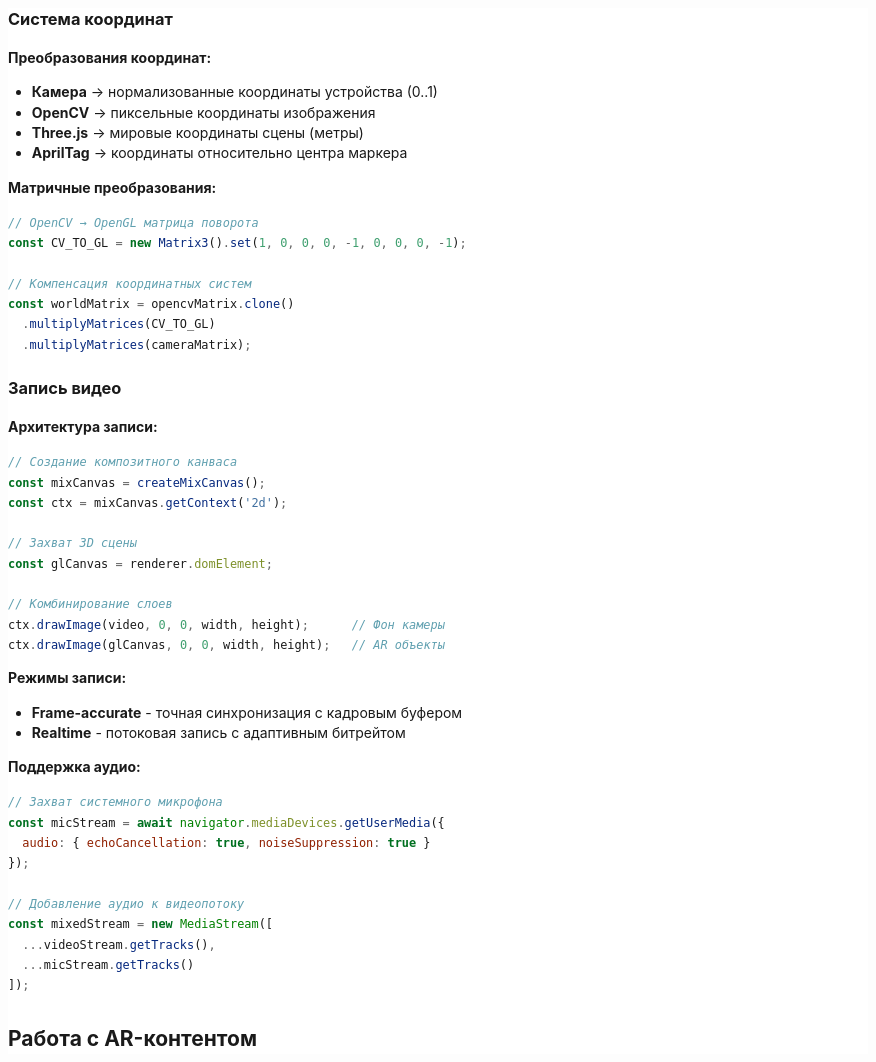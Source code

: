 ### Система координат

**Преобразования координат:**
- **Камера** → нормализованные координаты устройства (0..1)
- **OpenCV** → пиксельные координаты изображения
- **Three.js** → мировые координаты сцены (метры)
- **AprilTag** → координаты относительно центра маркера

**Матричные преобразования:**
```javascript
// OpenCV → OpenGL матрица поворота
const CV_TO_GL = new Matrix3().set(1, 0, 0, 0, -1, 0, 0, 0, -1);

// Компенсация координатных систем
const worldMatrix = opencvMatrix.clone()
  .multiplyMatrices(CV_TO_GL)
  .multiplyMatrices(cameraMatrix);
```

### Запись видео

**Архитектура записи:**
```javascript
// Создание композитного канваса
const mixCanvas = createMixCanvas();
const ctx = mixCanvas.getContext('2d');

// Захват 3D сцены
const glCanvas = renderer.domElement;

// Комбинирование слоев
ctx.drawImage(video, 0, 0, width, height);      // Фон камеры
ctx.drawImage(glCanvas, 0, 0, width, height);   // AR объекты
```

**Режимы записи:**
- **Frame-accurate** - точная синхронизация с кадровым буфером
- **Realtime** - потоковая запись с адаптивным битрейтом

**Поддержка аудио:**
```javascript
// Захват системного микрофона
const micStream = await navigator.mediaDevices.getUserMedia({
  audio: { echoCancellation: true, noiseSuppression: true }
});

// Добавление аудио к видеопотоку
const mixedStream = new MediaStream([
  ...videoStream.getTracks(),
  ...micStream.getTracks()
]);
```

## Работа с AR-контентом
